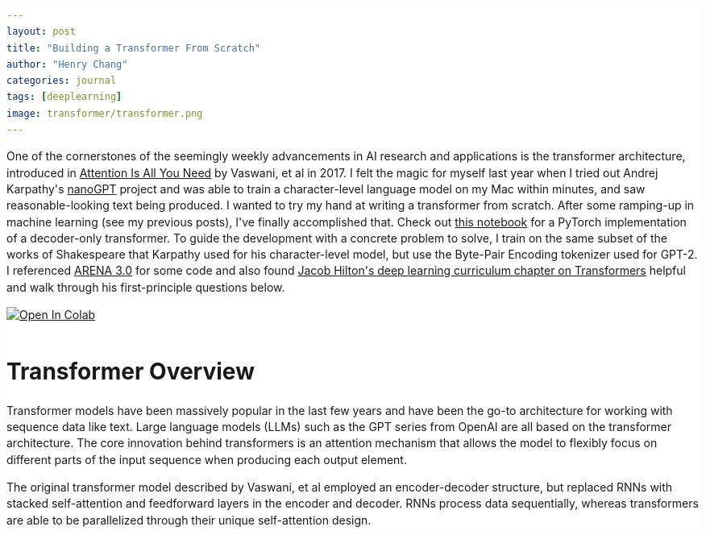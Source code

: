 ```yaml
---
layout: post
title: "Building a Transformer From Scratch"
author: "Henry Chang"
categories: journal
tags: [deeplearning]
image: transformer/transformer.png
---
```


One of the cornerstones of the seemingly weekly advancements in AI research and applications is the transformer architecture, introduced in [Attention Is All You Need](https://arxiv.org/abs/1706.03762) by Vaswani, et al in 2017. I felt the magic for myself last year when I tried out Andrej Karpathy's [nanoGPT](https://github.com/karpathy/nanoGPT) project and was able to train a character-level language model on my Mac within minutes, and saw reasonable-looking text being produced. I wanted to try my hand at writing a transformer from scratch. After some ramping-up in machine learning (see my previous posts), I've finally accomplished that. Check out [this notebook](henryjchang.github.io/_notebooks/transformer/transformer_from_scratch.ipynb) for a PyTorch implementation of a decoder-only transformer. To guide the development with a concrete problem to solve, I train on the same subset of the works of Shakespeare that Karpathy used for his character-level model, but use the Byte-Pair Encoding tokenizer used for GPT-2. I referenced [ARENA 3.0](https://github.com/callummcdougall/ARENA_3.0/tree/main) for some code and also found [Jacob Hilton's deep learning curriculum chapter on Transformers](https://github.com/jacobhilton/deep_learning_curriculum/blob/master/1-Transformers.md) helpful and walk through his first-principle questions below.

<a target="_blank" href="https://colab.research.google.com/github/henryjchang/henryjchang.github.io/blob/gh-pages/_notebooks/transformer/transformer_from_scratch.ipynb">
  <img src="https://colab.research.google.com/assets/colab-badge.svg" alt="Open In Colab"/>
</a>

# Transformer Overview
Transformer models have been massively popular in the last few years and have been the go-to architecture for working with sequence data like text. Large language models (LLMs) such as the GPT series from OpenAI are all based on the transformer architecture. The core innovation behind transformers is an attention mechanism that allows the model to flexibly focus on different parts of the input sequence when producing each output element.

The original transformer model described by Vaswani, et al employed an encoder-decoder structure, but replaced RNNs with stacked self-attention and feedforward layers in the encoder and decoder. RNNs process data sequentially, whereas transformers are able to be parallelized through their unique self-attention design.
